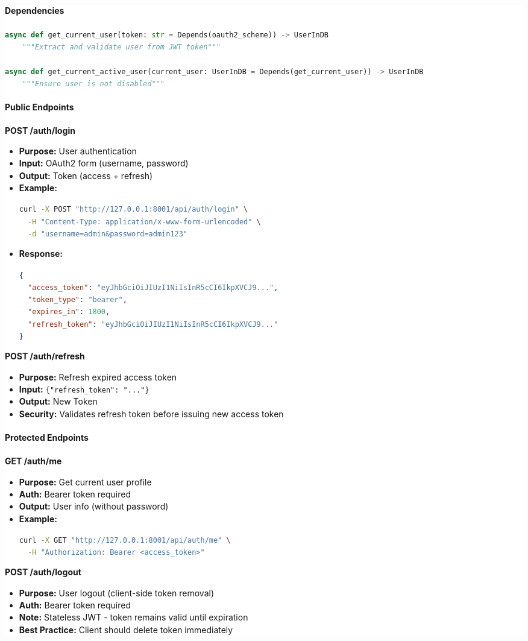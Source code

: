 #### Dependencies
```python
async def get_current_user(token: str = Depends(oauth2_scheme)) -> UserInDB
    """Extract and validate user from JWT token"""

async def get_current_active_user(current_user: UserInDB = Depends(get_current_user)) -> UserInDB
    """Ensure user is not disabled"""
```

#### Public Endpoints

**POST /auth/login**
- **Purpose:** User authentication
- **Input:** OAuth2 form (username, password)
- **Output:** Token (access + refresh)
- **Example:**
  ```bash
  curl -X POST "http://127.0.0.1:8001/api/auth/login" \
    -H "Content-Type: application/x-www-form-urlencoded" \
    -d "username=admin&password=admin123"
  ```
- **Response:**
  ```json
  {
    "access_token": "eyJhbGciOiJIUzI1NiIsInR5cCI6IkpXVCJ9...",
    "token_type": "bearer",
    "expires_in": 1800,
    "refresh_token": "eyJhbGciOiJIUzI1NiIsInR5cCI6IkpXVCJ9..."
  }
  ```

**POST /auth/refresh**
- **Purpose:** Refresh expired access token
- **Input:** `{"refresh_token": "..."}`
- **Output:** New Token
- **Security:** Validates refresh token before issuing new access token

#### Protected Endpoints

**GET /auth/me**
- **Purpose:** Get current user profile
- **Auth:** Bearer token required
- **Output:** User info (without password)
- **Example:**
  ```bash
  curl -X GET "http://127.0.0.1:8001/api/auth/me" \
    -H "Authorization: Bearer <access_token>"
  ```

**POST /auth/logout**
- **Purpose:** User logout (client-side token removal)
- **Auth:** Bearer token required
- **Note:** Stateless JWT - token remains valid until expiration
- **Best Practice:** Client should delete token immediately
